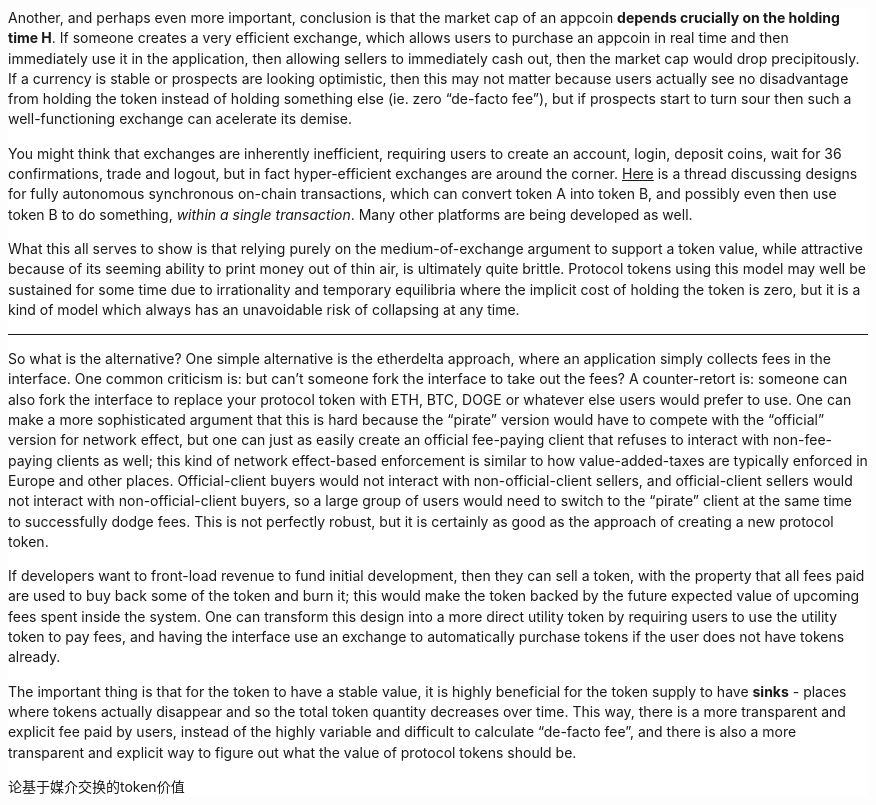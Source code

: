 Another, and perhaps even more important, conclusion is that the market cap of an appcoin **depends crucially on the holding time H**. If someone creates a very efficient exchange, which allows users to purchase an appcoin in real time and then immediately use it in the application, then allowing sellers to immediately cash out, then the market cap would drop precipitously. If a currency is stable or prospects are looking optimistic, then this may not matter because users actually see no disadvantage from holding the token instead of holding something else (ie. zero “de-facto fee”), but if prospects start to turn sour then such a well-functioning exchange can acelerate its demise.

You might think that exchanges are inherently inefficient, requiring users to create an account, login, deposit coins, wait for 36 confirmations, trade and logout, but in fact hyper-efficient exchanges are around the corner. [Here](https://www.reddit.com/r/ethereum/comments/55m04x/lets_run_onchain_decentralized_exchanges_the_way/) is a thread discussing designs for fully autonomous synchronous on-chain transactions, which can convert token A into token B, and possibly even then use token B to do something, _within a single transaction_. Many other platforms are being developed as well.

What this all serves to show is that relying purely on the medium-of-exchange argument to support a token value, while attractive because of its seeming ability to print money out of thin air, is ultimately quite brittle. Protocol tokens using this model may well be sustained for some time due to irrationality and temporary equilibria where the implicit cost of holding the token is zero, but it is a kind of model which always has an unavoidable risk of collapsing at any time.

  

* * *

  

So what is the alternative? One simple alternative is the etherdelta approach, where an application simply collects fees in the interface. One common criticism is: but can’t someone fork the interface to take out the fees? A counter-retort is: someone can also fork the interface to replace your protocol token with ETH, BTC, DOGE or whatever else users would prefer to use. One can make a more sophisticated argument that this is hard because the “pirate” version would have to compete with the “official” version for network effect, but one can just as easily create an official fee-paying client that refuses to interact with non-fee-paying clients as well; this kind of network effect-based enforcement is similar to how value-added-taxes are typically enforced in Europe and other places. Official-client buyers would not interact with non-official-client sellers, and official-client sellers would not interact with non-official-client buyers, so a large group of users would need to switch to the “pirate” client at the same time to successfully dodge fees. This is not perfectly robust, but it is certainly as good as the approach of creating a new protocol token.

If developers want to front-load revenue to fund initial development, then they can sell a token, with the property that all fees paid are used to buy back some of the token and burn it; this would make the token backed by the future expected value of upcoming fees spent inside the system. One can transform this design into a more direct utility token by requiring users to use the utility token to pay fees, and having the interface use an exchange to automatically purchase tokens if the user does not have tokens already.

The important thing is that for the token to have a stable value, it is highly beneficial for the token supply to have **sinks** \- places where tokens actually disappear and so the total token quantity decreases over time. This way, there is a more transparent and explicit fee paid by users, instead of the highly variable and difficult to calculate “de-facto fee”, and there is also a more transparent and explicit way to figure out what the value of protocol tokens should be.



论基于媒介交换的token价值
 